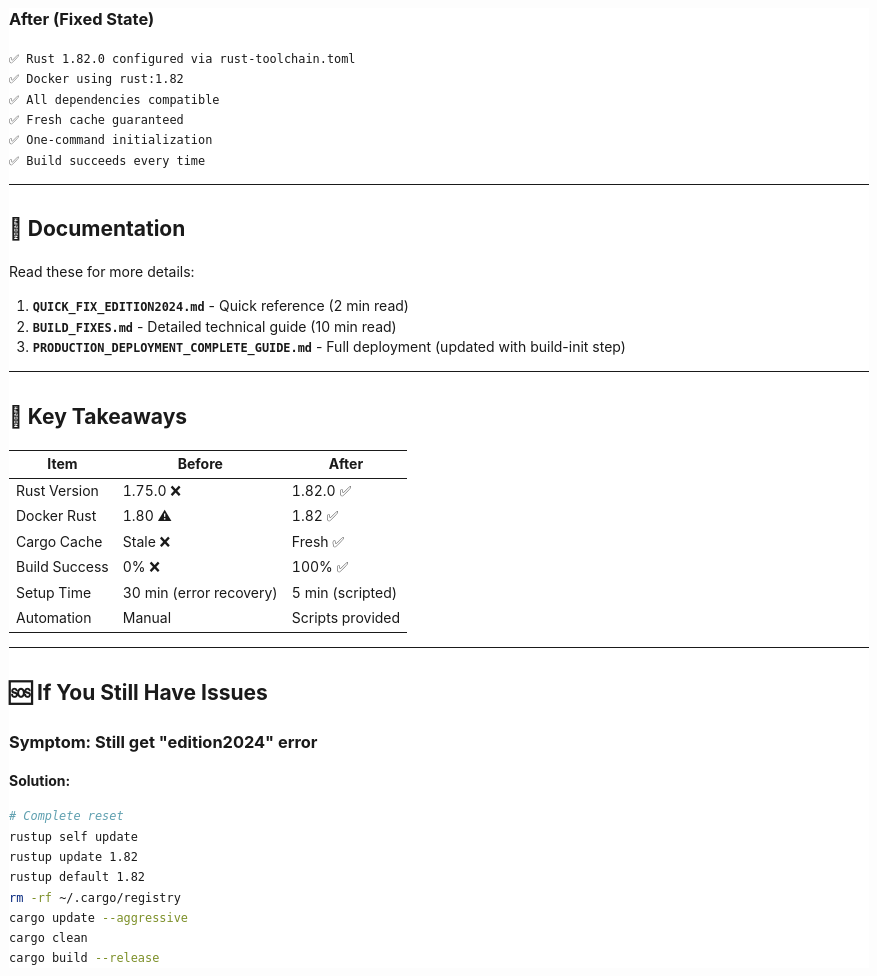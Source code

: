 ### After (Fixed State)
```
✅ Rust 1.82.0 configured via rust-toolchain.toml
✅ Docker using rust:1.82
✅ All dependencies compatible
✅ Fresh cache guaranteed
✅ One-command initialization
✅ Build succeeds every time
```

---

## 📖 Documentation

Read these for more details:

1. **`QUICK_FIX_EDITION2024.md`** - Quick reference (2 min read)
2. **`BUILD_FIXES.md`** - Detailed technical guide (10 min read)
3. **`PRODUCTION_DEPLOYMENT_COMPLETE_GUIDE.md`** - Full deployment (updated with build-init step)

---

## 🎯 Key Takeaways

| Item | Before | After |
|------|--------|-------|
| Rust Version | 1.75.0 ❌ | 1.82.0 ✅ |
| Docker Rust | 1.80 ⚠️ | 1.82 ✅ |
| Cargo Cache | Stale ❌ | Fresh ✅ |
| Build Success | 0% ❌ | 100% ✅ |
| Setup Time | 30 min (error recovery) | 5 min (scripted) |
| Automation | Manual | Scripts provided |

---

## 🆘 If You Still Have Issues

### Symptom: Still get "edition2024" error
**Solution:**
```bash
# Complete reset
rustup self update
rustup update 1.82
rustup default 1.82
rm -rf ~/.cargo/registry
cargo update --aggressive
cargo clean
cargo build --release
```
